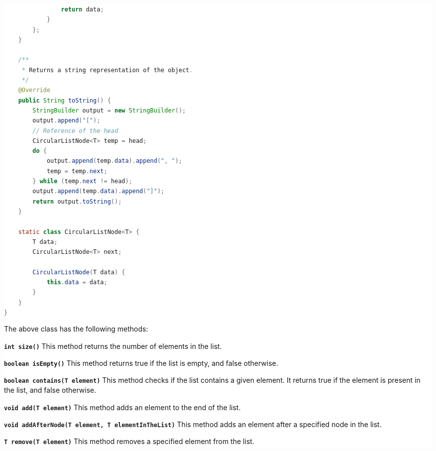 ```java
                return data;
            }
        };
    }

    /**
     * Returns a string representation of the object.
     */
    @Override
    public String toString() {
        StringBuilder output = new StringBuilder();
        output.append("[");
        // Reference of the head
        CircularListNode<T> temp = head;
        do {
            output.append(temp.data).append(", ");
            temp = temp.next;
        } while (temp.next != head);
        output.append(temp.data).append("]");
        return output.toString();
    }

    static class CircularListNode<T> {
        T data;
        CircularListNode<T> next;

        CircularListNode(T data) {
            this.data = data;
        }
    }
}
```

The above class has the following methods:

**`int size()`**
This method returns the number of elements in the list.

**`boolean isEmpty()`**
This method returns true if the list is empty, and false otherwise.

**`boolean contains(T element)`**
This method checks if the list contains a given element. It returns true if the element is present in the list, and false otherwise.

**`void add(T element)`** 
This method adds an element to the end of the list.

**`void addAfterNode(T element, T elementInTheList)`**
This method adds an element after a specified node in the list.

**`T remove(T element)`**
This method removes a specified element from the list.
